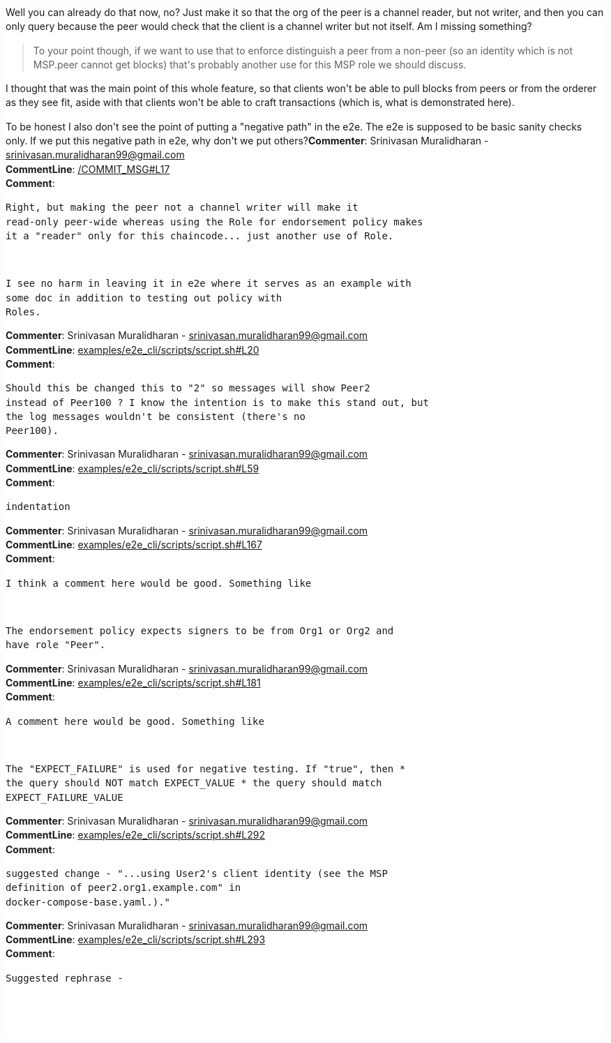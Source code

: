 Well you can already do that now, no? Just make it so that the org of the peer is a channel reader, but not writer, and then you can only query because the peer would check that the client is a channel writer but not itself. 
Am I missing something?

> To your point though, if we want to use that to enforce distinguish a peer from a non-peer (so an identity which is not MSP.peer cannot get blocks) that's probably another use for this MSP role we should discuss.

I thought that was the main point of this whole feature, so that clients won't be able to pull blocks from peers or from the orderer as they see fit, aside with that clients won't be able to craft transactions (which is, what is demonstrated here).

To be honest I also don't see the point of putting a "negative path" in the e2e. The e2e is supposed to be basic sanity checks only. If we put this negative path in e2e, why don't we put others?</pre><strong>Commenter</strong>: Srinivasan Muralidharan - srinivasan.muralidharan99@gmail.com<br><strong>CommentLine</strong>: [/COMMIT_MSG#L17](https://github.com/hyperledger-gerrit-archive/fabric/blob/3453cda21f940a2ae134b3062d8454f4973b4547//COMMIT_MSG#L17)<br><strong>Comment</strong>: <pre>Right, but making the peer not a channel writer will make it read-only peer-wide whereas using the Role for endorsement policy makes it a "reader" only for this chaincode... just another use of Role.

I see no harm in leaving it in e2e where it serves as an example with some doc in addition to testing out policy with Roles.</pre><strong>Commenter</strong>: Srinivasan Muralidharan - srinivasan.muralidharan99@gmail.com<br><strong>CommentLine</strong>: [examples/e2e_cli/scripts/script.sh#L20](https://github.com/hyperledger-gerrit-archive/fabric/blob/3453cda21f940a2ae134b3062d8454f4973b4547/examples/e2e_cli/scripts/script.sh#L20)<br><strong>Comment</strong>: <pre>Should this be changed this to "2" so messages will show Peer2 instead of Peer100 ? I know the intention is to make this stand out, but the log messages wouldn't be consistent (there's no Peer100).</pre><strong>Commenter</strong>: Srinivasan Muralidharan - srinivasan.muralidharan99@gmail.com<br><strong>CommentLine</strong>: [examples/e2e_cli/scripts/script.sh#L59](https://github.com/hyperledger-gerrit-archive/fabric/blob/3453cda21f940a2ae134b3062d8454f4973b4547/examples/e2e_cli/scripts/script.sh#L59)<br><strong>Comment</strong>: <pre>indentation</pre><strong>Commenter</strong>: Srinivasan Muralidharan - srinivasan.muralidharan99@gmail.com<br><strong>CommentLine</strong>: [examples/e2e_cli/scripts/script.sh#L167](https://github.com/hyperledger-gerrit-archive/fabric/blob/3453cda21f940a2ae134b3062d8454f4973b4547/examples/e2e_cli/scripts/script.sh#L167)<br><strong>Comment</strong>: <pre>I think a comment here would be good. Something like

The endorsement policy expects signers to be from Org1 or Org2 and have role "Peer".</pre><strong>Commenter</strong>: Srinivasan Muralidharan - srinivasan.muralidharan99@gmail.com<br><strong>CommentLine</strong>: [examples/e2e_cli/scripts/script.sh#L181](https://github.com/hyperledger-gerrit-archive/fabric/blob/3453cda21f940a2ae134b3062d8454f4973b4547/examples/e2e_cli/scripts/script.sh#L181)<br><strong>Comment</strong>: <pre>A comment here would be good. Something like

The "EXPECT_FAILURE" is used for negative testing. If "true", then
    * the query should NOT match EXPECT_VALUE
    * the query should match EXPECT_FAILURE_VALUE</pre><strong>Commenter</strong>: Srinivasan Muralidharan - srinivasan.muralidharan99@gmail.com<br><strong>CommentLine</strong>: [examples/e2e_cli/scripts/script.sh#L292](https://github.com/hyperledger-gerrit-archive/fabric/blob/3453cda21f940a2ae134b3062d8454f4973b4547/examples/e2e_cli/scripts/script.sh#L292)<br><strong>Comment</strong>: <pre>suggested change - 
"...using User2's client identity (see the MSP definition of peer2.org1.example.com" in docker-compose-base.yaml.)."</pre><strong>Commenter</strong>: Srinivasan Muralidharan - srinivasan.muralidharan99@gmail.com<br><strong>CommentLine</strong>: [examples/e2e_cli/scripts/script.sh#L293](https://github.com/hyperledger-gerrit-archive/fabric/blob/3453cda21f940a2ae134b3062d8454f4973b4547/examples/e2e_cli/scripts/script.sh#L293)<br><strong>Comment</strong>: <pre>Suggested rephrase -